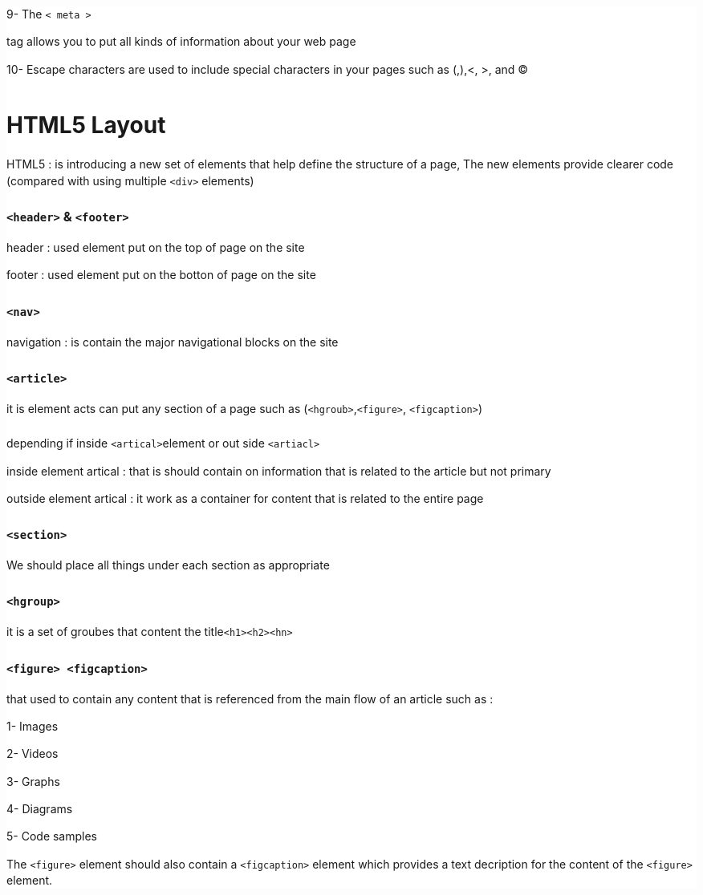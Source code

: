 9-  The `< meta >` 

tag allows you to put all kinds of information about your web page

10- Escape characters are used to include special characters in your pages such as (,),<, >, and © 

# HTML5 Layout
HTML5 : is introducing a new set of elements that help define the structure of a page, The new elements provide clearer code (compared with using multiple `<div>` elements)

### `<header>` & `<footer>` 
 header : used element put on the top of page on the site 

 footer : used element put on the botton of page on the site  

 ### `<nav>` 
  navigation : is contain the major navigational
blocks on the site

### `<article>` 
  it is element acts can put any section of a
page such as (`<hgroub>`,`<figure>`, `<figcaption>`)

### <aside>
depending if inside `<artical>`element or out side `<artiacl>`

inside element artical : that is should contain on 
information that is related to the
article but not primary 

outside element artical :  it work as a container
for content that is related to the entire page

### `<section>` 

We should place all things under each section as appropriate

### `<hgroup>`
 it is a set of groubes that content the title`<h1><h2><hn>` 

### `<figure> <figcaption>` 
 that used to contain any content that is referenced from the main flow of an article such as : 

1- Images

2- Videos

3- Graphs

4- Diagrams

5- Code samples

The `<figure>` element should
also contain a `<figcaption>`
element which provides a text
decription for the content of
the `<figure>` element.
